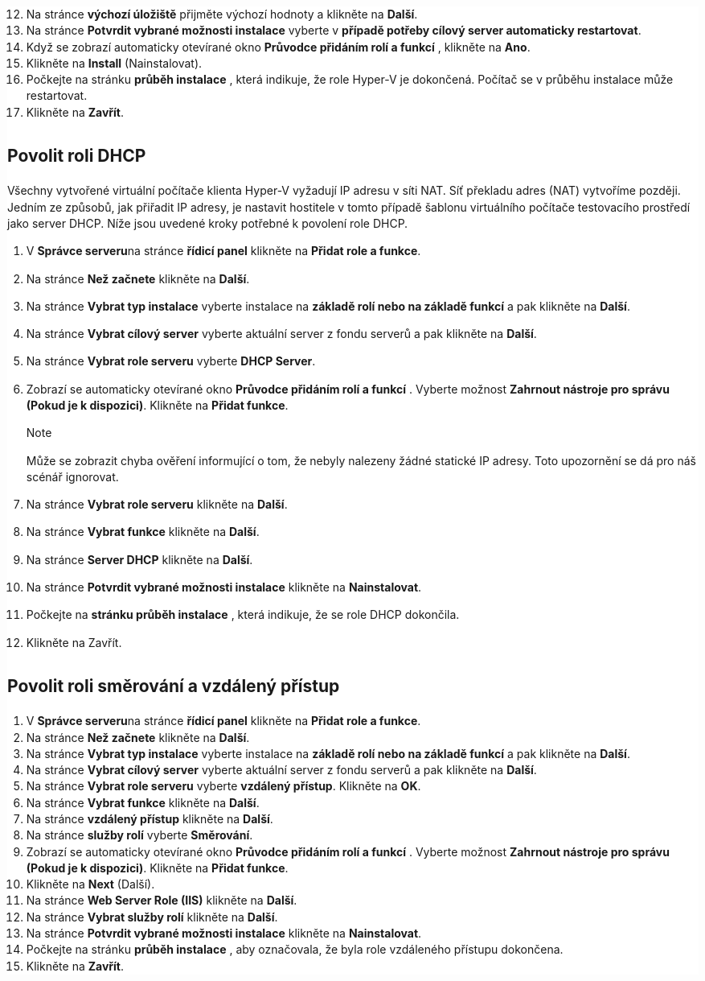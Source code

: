 12. Na stránce **výchozí úložiště** přijměte výchozí hodnoty a klikněte na **Další**.
13. Na stránce **Potvrdit vybrané možnosti instalace** vyberte v **případě potřeby cílový server automaticky restartovat**.
14. Když se zobrazí automaticky otevírané okno **Průvodce přidáním rolí a funkcí** , klikněte na **Ano**.
15. Klikněte na **Install** (Nainstalovat).
16. Počkejte na stránku **průběh instalace** , která indikuje, že role Hyper-V je dokončená.  Počítač se v průběhu instalace může restartovat.
17. Klikněte na **Zavřít**.

## <a name="enable-dhcp-role"></a>Povolit roli DHCP

Všechny vytvořené virtuální počítače klienta Hyper-V vyžadují IP adresu v síti NAT.  Síť překladu adres (NAT) vytvoříme později.  Jedním ze způsobů, jak přiřadit IP adresy, je nastavit hostitele v tomto případě šablonu virtuálního počítače testovacího prostředí jako server DHCP.  Níže jsou uvedené kroky potřebné k povolení role DHCP.

1. V **Správce serveru**na stránce **řídicí panel** klikněte na **Přidat role a funkce**.
2. Na stránce **Než začnete** klikněte na **Další**.
3. Na stránce **Vybrat typ instalace** vyberte instalace na **základě rolí nebo na základě funkcí** a pak klikněte na **Další**.
4. Na stránce **Vybrat cílový server** vyberte aktuální server z fondu serverů a pak klikněte na **Další**.
5. Na stránce **Vybrat role serveru** vyberte **DHCP Server**.  
6. Zobrazí se automaticky otevírané okno **Průvodce přidáním rolí a funkcí** .  Vyberte možnost **Zahrnout nástroje pro správu (Pokud je k dispozici)**.  Klikněte na **Přidat funkce**.

    >[!NOTE]
    >Může se zobrazit chyba ověření informující o tom, že nebyly nalezeny žádné statické IP adresy.  Toto upozornění se dá pro náš scénář ignorovat.

7. Na stránce **Vybrat role serveru** klikněte na **Další**.
8. Na stránce **Vybrat funkce** klikněte na **Další**.
9. Na stránce **Server DHCP** klikněte na **Další**.
10. Na stránce **Potvrdit vybrané možnosti instalace** klikněte na **Nainstalovat**.
11. Počkejte na **stránku průběh instalace** , která indikuje, že se role DHCP dokončila.
12. Klikněte na Zavřít.

## <a name="enable-routing-and-remote-access-role"></a>Povolit roli směrování a vzdálený přístup

1. V **Správce serveru**na stránce **řídicí panel** klikněte na **Přidat role a funkce**.
2. Na stránce **Než začnete** klikněte na **Další**.
3. Na stránce **Vybrat typ instalace** vyberte instalace na **základě rolí nebo na základě funkcí** a pak klikněte na **Další**.
4. Na stránce **Vybrat cílový server** vyberte aktuální server z fondu serverů a pak klikněte na **Další**.
5. Na stránce **Vybrat role serveru** vyberte **vzdálený přístup**. Klikněte na **OK**.
6. Na stránce **Vybrat funkce** klikněte na **Další**.
7. Na stránce **vzdálený přístup** klikněte na **Další**.
8. Na stránce **služby rolí** vyberte **Směrování**.
9. Zobrazí se automaticky otevírané okno **Průvodce přidáním rolí a funkcí** .  Vyberte možnost **Zahrnout nástroje pro správu (Pokud je k dispozici)**.  Klikněte na **Přidat funkce**.
10. Klikněte na **Next** (Další).
11. Na stránce **Web Server Role (IIS)** klikněte na **Další**.
12. Na stránce **Vybrat služby rolí** klikněte na **Další**.
13. Na stránce **Potvrdit vybrané možnosti instalace** klikněte na **Nainstalovat**.
14. Počkejte na stránku **průběh instalace** , aby označovala, že byla role vzdáleného přístupu dokončena.  
15. Klikněte na **Zavřít**.
